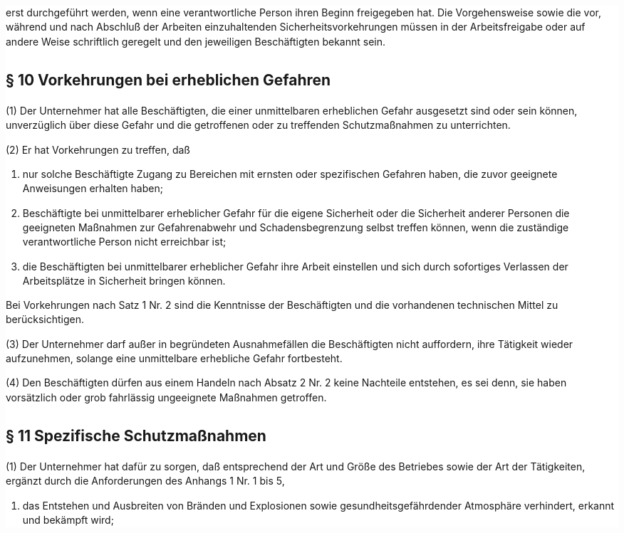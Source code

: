 
erst durchgeführt werden, wenn eine verantwortliche Person ihren
Beginn freigegeben hat. Die Vorgehensweise sowie die vor, während und
nach Abschluß der Arbeiten einzuhaltenden Sicherheitsvorkehrungen
müssen in der Arbeitsfreigabe oder auf andere Weise schriftlich
geregelt und den jeweiligen Beschäftigten bekannt sein.


## § 10 Vorkehrungen bei erheblichen Gefahren

(1) Der Unternehmer hat alle Beschäftigten, die einer unmittelbaren
erheblichen Gefahr ausgesetzt sind oder sein können, unverzüglich über
diese Gefahr und die getroffenen oder zu treffenden Schutzmaßnahmen zu
unterrichten.

(2) Er hat Vorkehrungen zu treffen, daß

1.  nur solche Beschäftigte Zugang zu Bereichen mit ernsten oder
    spezifischen Gefahren haben, die zuvor geeignete Anweisungen erhalten
    haben;


2.  Beschäftigte bei unmittelbarer erheblicher Gefahr für die eigene
    Sicherheit oder die Sicherheit anderer Personen die geeigneten
    Maßnahmen zur Gefahrenabwehr und Schadensbegrenzung selbst treffen
    können, wenn die zuständige verantwortliche Person nicht erreichbar
    ist;


3.  die Beschäftigten bei unmittelbarer erheblicher Gefahr ihre Arbeit
    einstellen und sich durch sofortiges Verlassen der Arbeitsplätze in
    Sicherheit bringen können.



Bei Vorkehrungen nach Satz 1 Nr. 2 sind die Kenntnisse der
Beschäftigten und die vorhandenen technischen Mittel zu
berücksichtigen.

(3) Der Unternehmer darf außer in begründeten Ausnahmefällen die
Beschäftigten nicht auffordern, ihre Tätigkeit wieder aufzunehmen,
solange eine unmittelbare erhebliche Gefahr fortbesteht.

(4) Den Beschäftigten dürfen aus einem Handeln nach Absatz 2 Nr. 2
keine Nachteile entstehen, es sei denn, sie haben vorsätzlich oder
grob fahrlässig ungeeignete Maßnahmen getroffen.


## § 11 Spezifische Schutzmaßnahmen

(1) Der Unternehmer hat dafür zu sorgen, daß entsprechend der Art und
Größe des Betriebes sowie der Art der Tätigkeiten, ergänzt durch die
Anforderungen des Anhangs 1 Nr. 1 bis 5,

1.  das Entstehen und Ausbreiten von Bränden und Explosionen sowie
    gesundheitsgefährdender Atmosphäre verhindert, erkannt und bekämpft
    wird;
